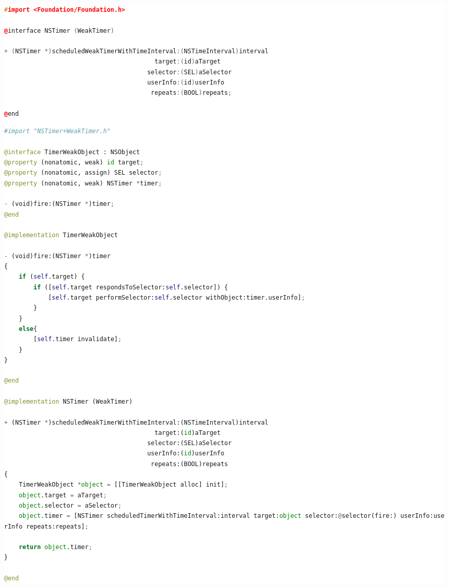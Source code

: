 ```c++
#import <Foundation/Foundation.h>

@interface NSTimer (WeakTimer)

+ (NSTimer *)scheduledWeakTimerWithTimeInterval:(NSTimeInterval)interval
                                         target:(id)aTarget
                                       selector:(SEL)aSelector
                                       userInfo:(id)userInfo
                                        repeats:(BOOL)repeats;

@end

```

```python
#import "NSTimer+WeakTimer.h"

@interface TimerWeakObject : NSObject
@property (nonatomic, weak) id target;
@property (nonatomic, assign) SEL selector;
@property (nonatomic, weak) NSTimer *timer;

- (void)fire:(NSTimer *)timer;
@end

@implementation TimerWeakObject

- (void)fire:(NSTimer *)timer
{
    if (self.target) {
        if ([self.target respondsToSelector:self.selector]) {
            [self.target performSelector:self.selector withObject:timer.userInfo];
        }
    }
    else{
        [self.timer invalidate];
    }
}

@end

@implementation NSTimer (WeakTimer)

+ (NSTimer *)scheduledWeakTimerWithTimeInterval:(NSTimeInterval)interval
                                         target:(id)aTarget
                                       selector:(SEL)aSelector
                                       userInfo:(id)userInfo
                                        repeats:(BOOL)repeats
{
    TimerWeakObject *object = [[TimerWeakObject alloc] init];
    object.target = aTarget;
    object.selector = aSelector;
    object.timer = [NSTimer scheduledTimerWithTimeInterval:interval target:object selector:@selector(fire:) userInfo:userInfo repeats:repeats];
    
    return object.timer;
}

@end

```
